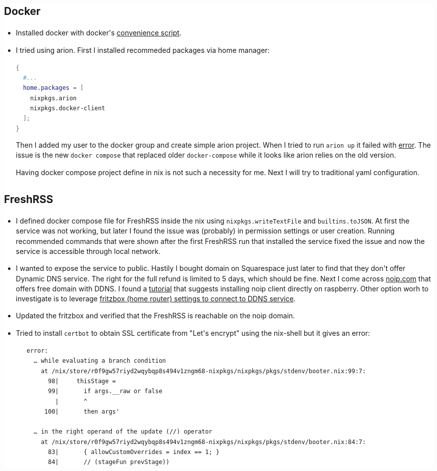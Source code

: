 ## Docker

- Installed docker with docker's
  [convenience script](https://docs.docker.com/engine/install/debian/#install-using-the-convenience-script).

- I tried using arion. First I installed recommeded packages via home manager:

  ```nix
  {
    #...
    home.packages = [
      nixpkgs.arion
      nixpkgs.docker-client
    ];
  }
  ```

  Then I added my user to the docker group and create simple arion project. When
  I tried to run `arion up` it failed with
  [error](https://stackoverflow.com/questions/77641240/getting-docker-compose-typeerror-kwargs-from-env-got-an-unexpected-keyword-ar).
  The issue is the new `docker compose` that replaced older `docker-compose`
  while it looks like arion relies on the old version.

  Having docker compose project define in nix is not such a necessity for me.
  Next I will try to traditional yaml configuration.

## FreshRSS

- I defined docker compose file for FreshRSS inside the nix using
  `nixpkgs.writeTextFile` and `builtins.toJSON`. At first the service was not
  working, but later I found the issue was (probably) in permission settings or
  user creation. Running recommended commands that were shown after the first
  FreshRSS run that installed the service fixed the issue and now the service is
  accessible through local network.
- I wanted to expose the service to public. Hastily I bought domain on
  Squarespace just later to find that they don't offer Dynamic DNS service. The
  right for the full refund is limited to 5 days, which should be fine. Next I
  come across [noip.com](https://www.noip.com) that offers free domain with
  DDNS. I found a
  [tutorial](https://raspberrytips.com/install-no-ip-raspberry-pi/) that
  suggests installing noip client directly on raspberry. Other option worh to
  investigate is to leverage
  [fritzbox (home router) settings to connect to DDNS service](https://www.noip.com/support/knowledgebase/configuring-ddns-fritzbox).
- Updated the fritzbox and verified that the FreshRSS is reachable on the noip
  domain.
- Tried to install `certbot` to obtain SSL certificate from "Let's encrypt"
  using the nix-shell but it gives an error:

  ```
     error:
       … while evaluating a branch condition
         at /nix/store/r0f9gw57riyd2wqybqp8s494v1zngm68-nixpkgs/nixpkgs/pkgs/stdenv/booter.nix:99:7:
           98|     thisStage =
           99|       if args.__raw or false
             |       ^
          100|       then args'

       … in the right operand of the update (//) operator
         at /nix/store/r0f9gw57riyd2wqybqp8s494v1zngm68-nixpkgs/nixpkgs/pkgs/stdenv/booter.nix:84:7:
           83|       { allowCustomOverrides = index == 1; }
           84|       // (stageFun prevStage))
  ```